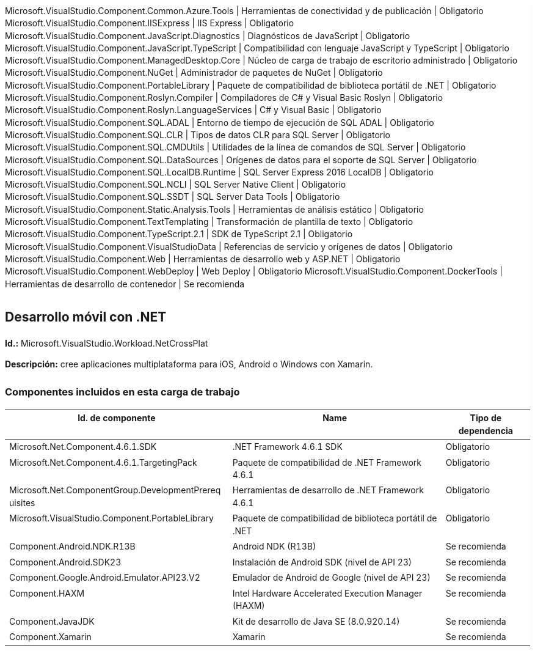 Microsoft.VisualStudio.Component.Common.Azure.Tools | Herramientas de conectividad y de publicación | Obligatorio
Microsoft.VisualStudio.Component.IISExpress | IIS Express  | Obligatorio
Microsoft.VisualStudio.Component.JavaScript.Diagnostics | Diagnósticos de JavaScript | Obligatorio
Microsoft.VisualStudio.Component.JavaScript.TypeScript | Compatibilidad con lenguaje JavaScript y TypeScript | Obligatorio
Microsoft.VisualStudio.Component.ManagedDesktop.Core | Núcleo de carga de trabajo de escritorio administrado | Obligatorio
Microsoft.VisualStudio.Component.NuGet | Administrador de paquetes de NuGet | Obligatorio
Microsoft.VisualStudio.Component.PortableLibrary | Paquete de compatibilidad de biblioteca portátil de .NET | Obligatorio
Microsoft.VisualStudio.Component.Roslyn.Compiler | Compiladores de C# y Visual Basic Roslyn | Obligatorio
Microsoft.VisualStudio.Component.Roslyn.LanguageServices | C# y Visual Basic | Obligatorio
Microsoft.VisualStudio.Component.SQL.ADAL | Entorno de tiempo de ejecución de SQL ADAL | Obligatorio
Microsoft.VisualStudio.Component.SQL.CLR | Tipos de datos CLR para SQL Server | Obligatorio
Microsoft.VisualStudio.Component.SQL.CMDUtils | Utilidades de la línea de comandos de SQL Server | Obligatorio
Microsoft.VisualStudio.Component.SQL.DataSources | Orígenes de datos para el soporte de SQL Server | Obligatorio
Microsoft.VisualStudio.Component.SQL.LocalDB.Runtime | SQL Server Express 2016 LocalDB | Obligatorio
Microsoft.VisualStudio.Component.SQL.NCLI | SQL Server Native Client | Obligatorio
Microsoft.VisualStudio.Component.SQL.SSDT | SQL Server Data Tools | Obligatorio
Microsoft.VisualStudio.Component.Static.Analysis.Tools | Herramientas de análisis estático | Obligatorio
Microsoft.VisualStudio.Component.TextTemplating | Transformación de plantilla de texto | Obligatorio
Microsoft.VisualStudio.Component.TypeScript.2.1 | SDK de TypeScript 2.1 | Obligatorio
Microsoft.VisualStudio.Component.VisualStudioData | Referencias de servicio y orígenes de datos | Obligatorio
Microsoft.VisualStudio.Component.Web | Herramientas de desarrollo web y ASP.NET | Obligatorio
Microsoft.VisualStudio.Component.WebDeploy | Web Deploy | Obligatorio
Microsoft.VisualStudio.Component.DockerTools | Herramientas de desarrollo de contenedor | Se recomienda


## <a name="mobile-development-with-net"></a>Desarrollo móvil con .NET

**Id.:** Microsoft.VisualStudio.Workload.NetCrossPlat

**Descripción:** cree aplicaciones multiplataforma para iOS, Android o Windows con Xamarin.

### <a name="components-included-by-this-workload"></a>Componentes incluidos en esta carga de trabajo

Id. de componente | Name | Tipo de dependencia
--- | --- | ---
Microsoft.Net.Component.4.6.1.SDK | .NET Framework 4.6.1 SDK | Obligatorio
Microsoft.Net.Component.4.6.1.TargetingPack | Paquete de compatibilidad de .NET Framework 4.6.1 | Obligatorio
Microsoft.Net.ComponentGroup.DevelopmentPrerequisites | Herramientas de desarrollo de .NET Framework 4.6.1 | Obligatorio
Microsoft.VisualStudio.Component.PortableLibrary | Paquete de compatibilidad de biblioteca portátil de .NET | Obligatorio
Component.Android.NDK.R13B | Android NDK (R13B) | Se recomienda
Component.Android.SDK23 | Instalación de Android SDK (nivel de API 23) | Se recomienda
Component.Google.Android.Emulator.API23.V2 | Emulador de Android de Google	 (nivel de API 23) | Se recomienda
Component.HAXM | Intel Hardware Accelerated Execution Manager (HAXM) | Se recomienda
Component.JavaJDK | Kit de desarrollo de Java SE (8.0.920.14) | Se recomienda
Component.Xamarin | Xamarin | Se recomienda